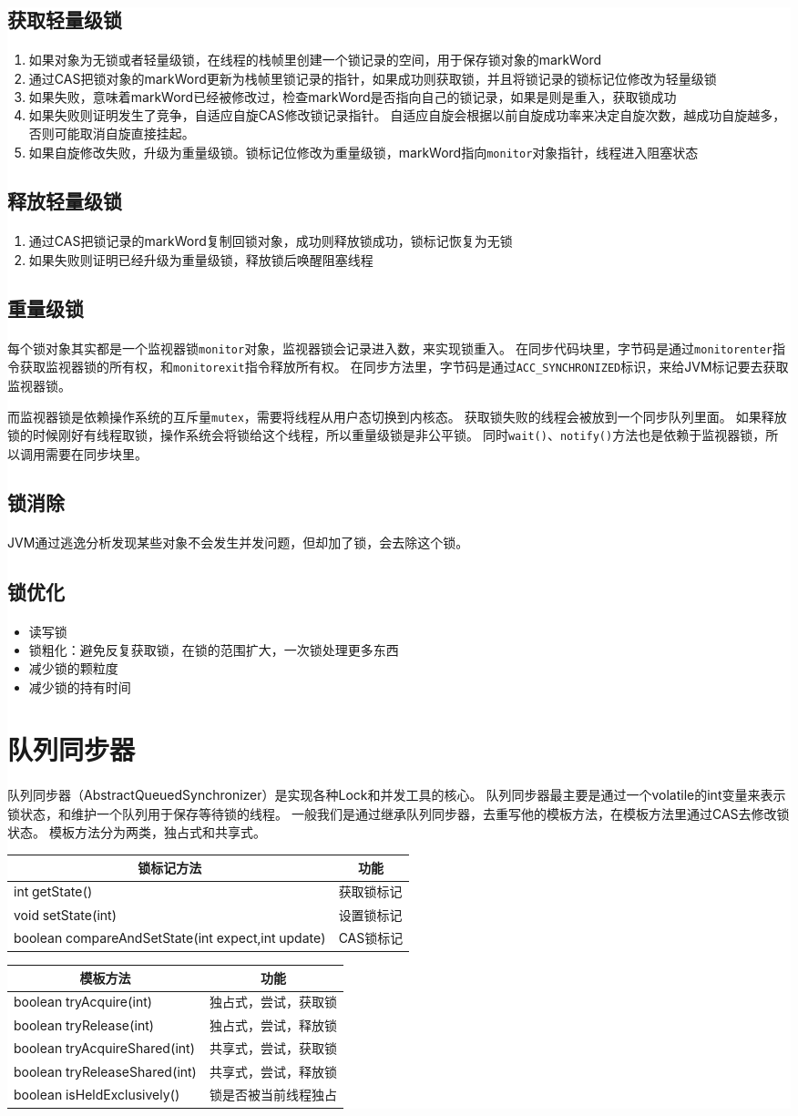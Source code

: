 ## 获取轻量级锁
1. 如果对象为无锁或者轻量级锁，在线程的栈帧里创建一个锁记录的空间，用于保存锁对象的markWord
2. 通过CAS把锁对象的markWord更新为栈帧里锁记录的指针，如果成功则获取锁，并且将锁记录的锁标记位修改为轻量级锁
3. 如果失败，意味着markWord已经被修改过，检查markWord是否指向自己的锁记录，如果是则是重入，获取锁成功
4. 如果失败则证明发生了竞争，自适应自旋CAS修改锁记录指针。
  自适应自旋会根据以前自旋成功率来决定自旋次数，越成功自旋越多，否则可能取消自旋直接挂起。
5. 如果自旋修改失败，升级为重量级锁。锁标记位修改为重量级锁，markWord指向`monitor`对象指针，线程进入阻塞状态

## 释放轻量级锁
1. 通过CAS把锁记录的markWord复制回锁对象，成功则释放锁成功，锁标记恢复为无锁
2. 如果失败则证明已经升级为重量级锁，释放锁后唤醒阻塞线程

## 重量级锁
每个锁对象其实都是一个监视器锁`monitor`对象，监视器锁会记录进入数，来实现锁重入。
在同步代码块里，字节码是通过`monitorenter`指令获取监视器锁的所有权，和`monitorexit`指令释放所有权。
在同步方法里，字节码是通过`ACC_SYNCHRONIZED`标识，来给JVM标记要去获取监视器锁。

而监视器锁是依赖操作系统的互斥量`mutex`，需要将线程从用户态切换到内核态。
获取锁失败的线程会被放到一个同步队列里面。
如果释放锁的时候刚好有线程取锁，操作系统会将锁给这个线程，所以重量级锁是非公平锁。
同时`wait()`、`notify()`方法也是依赖于监视器锁，所以调用需要在同步块里。

## 锁消除
JVM通过逃逸分析发现某些对象不会发生并发问题，但却加了锁，会去除这个锁。

## 锁优化
+ 读写锁
+ 锁粗化：避免反复获取锁，在锁的范围扩大，一次锁处理更多东西
+ 减少锁的颗粒度
+ 减少锁的持有时间

# 队列同步器
队列同步器（AbstractQueuedSynchronizer）是实现各种Lock和并发工具的核心。
队列同步器最主要是通过一个volatile的int变量来表示锁状态，和维护一个队列用于保存等待锁的线程。
一般我们是通过继承队列同步器，去重写他的模板方法，在模板方法里通过CAS去修改锁状态。
模板方法分为两类，独占式和共享式。

|锁标记方法                                       |功能      |
|---                                              |---       |
|int getState()                                   |获取锁标记|
|void setState(int)                               |设置锁标记|
|boolean compareAndSetState(int expect,int update)|CAS锁标记 |

|模板方法                     |功能                |
|---                          |---                 |
|boolean tryAcquire(int)      |独占式，尝试，获取锁|
|boolean tryRelease(int)      |独占式，尝试，释放锁|
|boolean tryAcquireShared(int)|共享式，尝试，获取锁|
|boolean tryReleaseShared(int)|共享式，尝试，释放锁|
|boolean isHeldExclusively()  |锁是否被当前线程独占|
